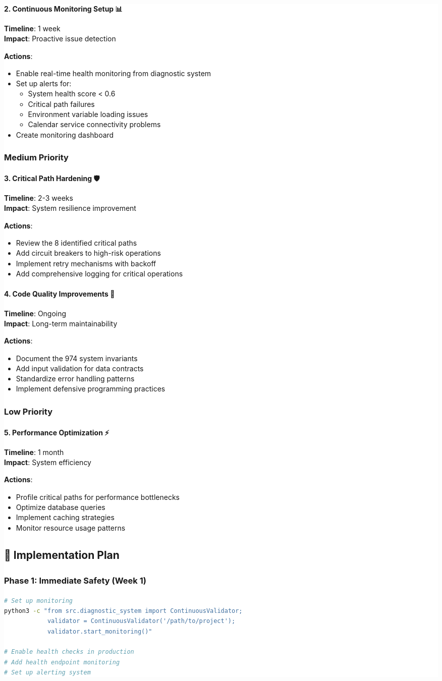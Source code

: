 #### 2. **Continuous Monitoring Setup** 📊
**Timeline**: 1 week  
**Impact**: Proactive issue detection

**Actions**:
- Enable real-time health monitoring from diagnostic system
- Set up alerts for:
  - System health score < 0.6
  - Critical path failures
  - Environment variable loading issues
  - Calendar service connectivity problems
- Create monitoring dashboard

### Medium Priority

#### 3. **Critical Path Hardening** 🛡️
**Timeline**: 2-3 weeks  
**Impact**: System resilience improvement

**Actions**:
- Review the 8 identified critical paths
- Add circuit breakers to high-risk operations
- Implement retry mechanisms with backoff
- Add comprehensive logging for critical operations

#### 4. **Code Quality Improvements** 📝
**Timeline**: Ongoing  
**Impact**: Long-term maintainability

**Actions**:
- Document the 974 system invariants
- Add input validation for data contracts
- Standardize error handling patterns
- Implement defensive programming practices

### Low Priority

#### 5. **Performance Optimization** ⚡
**Timeline**: 1 month  
**Impact**: System efficiency

**Actions**:
- Profile critical paths for performance bottlenecks
- Optimize database queries
- Implement caching strategies
- Monitor resource usage patterns

## 🔧 Implementation Plan

### Phase 1: Immediate Safety (Week 1)
```bash
# Set up monitoring
python3 -c "from src.diagnostic_system import ContinuousValidator; 
            validator = ContinuousValidator('/path/to/project');
            validator.start_monitoring()"

# Enable health checks in production
# Add health endpoint monitoring
# Set up alerting system
```
